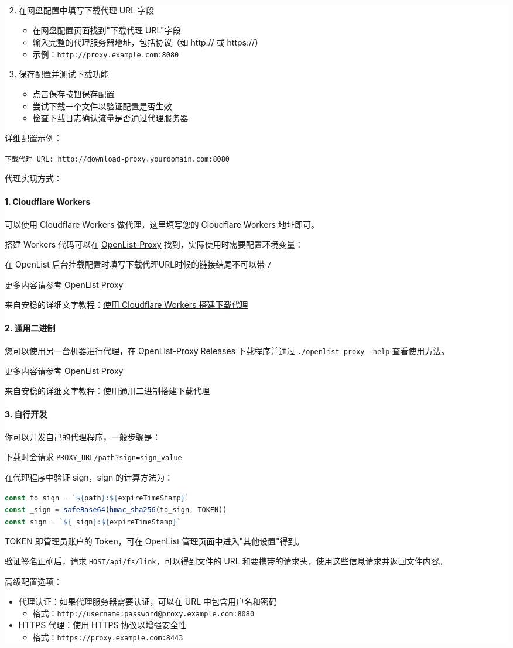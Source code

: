 2. 在网盘配置中填写下载代理 URL 字段
   - 在网盘配置页面找到"下载代理 URL"字段
   - 输入完整的代理服务器地址，包括协议（如 http:// 或 https://）
   - 示例：`http://proxy.example.com:8080`

3. 保存配置并测试下载功能
   - 点击保存按钮保存配置
   - 尝试下载一个文件以验证配置是否生效
   - 检查下载日志确认流量是否通过代理服务器

详细配置示例：

```
下载代理 URL: http://download-proxy.yourdomain.com:8080
```

代理实现方式：

#### 1. Cloudflare Workers

可以使用 Cloudflare Workers 做代理，这里填写您的 Cloudflare Workers 地址即可。

搭建 Workers 代码可以在 [OpenList-Proxy](https://github.com/OpenListTeam/OpenList-Proxy/blob/main/openlist-proxy.js) 找到，实际使用时需要配置环境变量：

在 OpenList 后台挂载配置时填写下载代理URL时候的链接结尾不可以带 `/`

更多内容请参考 [OpenList Proxy](https://github.com/OpenListTeam/OpenList-Proxy)

来自安稳的详细文字教程：[使用 Cloudflare Workers 搭建下载代理](https://anwen-anyi.github.io/index/11-durl.html)

#### 2. 通用二进制

您可以使用另一台机器进行代理，在 [OpenList-Proxy Releases](https://github.com/OpenListTeam/OpenList-Proxy/releases) 下载程序并通过 `./openlist-proxy -help` 查看使用方法。

更多内容请参考 [OpenList Proxy](https://github.com/OpenListTeam/OpenList-Proxy)

来自安稳的详细文字教程：[使用通用二进制搭建下载代理](https://anwen-anyi.github.io/index/11-durl.html)

#### 3. 自行开发

你可以开发自己的代理程序，一般步骤是：

下载时会请求 `PROXY_URL/path?sign=sign_value`

在代理程序中验证 sign，sign 的计算方法为：
```js
const to_sign = `${path}:${expireTimeStamp}`
const _sign = safeBase64(hmac_sha256(to_sign, TOKEN))
const sign = `${_sign}:${expireTimeStamp}`
```

TOKEN 即管理员账户的 Token，可在 OpenList 管理页面中进入"其他设置"得到。

验证签名正确后，请求 `HOST/api/fs/link`，可以得到文件的 URL 和要携带的请求头，使用这些信息请求并返回文件内容。

高级配置选项：
- 代理认证：如果代理服务器需要认证，可以在 URL 中包含用户名和密码
  - 格式：`http://username:password@proxy.example.com:8080`
- HTTPS 代理：使用 HTTPS 协议以增强安全性
  - 格式：`https://proxy.example.com:8443`
